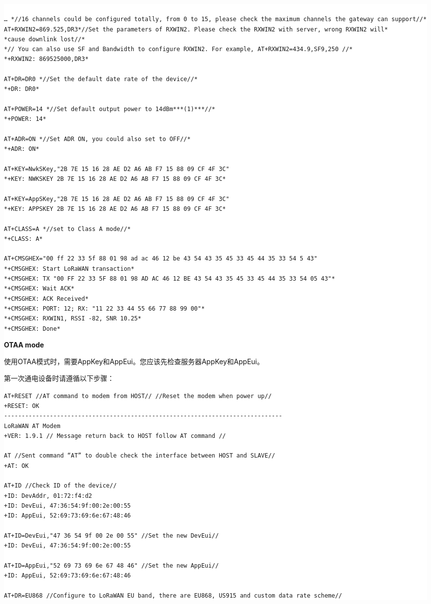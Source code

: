 ```

… *//16 channels could be configured totally, from 0 to 15, please check the maximum channels the gateway can support//*
AT+RXWIN2=869.525,DR3*//Set the parameters of RXWIN2. Please check the RXWIN2 with server, wrong RXWIN2 will* 
*cause downlink lost//*
*// You can also use SF and Bandwidth to configure RXWIN2. For example, AT+RXWIN2=434.9,SF9,250 //*
*+RXWIN2: 869525000,DR3*

AT+DR=DR0 *//Set the default date rate of the device//*
*+DR: DR0*

AT+POWER=14 *//Set default output power to 14dBm***(1)***//*
*+POWER: 14*

AT+ADR=ON *//Set ADR ON, you could also set to OFF//*
*+ADR: ON*

AT+KEY=NwkSKey,"2B 7E 15 16 28 AE D2 A6 AB F7 15 88 09 CF 4F 3C" 
*+KEY: NWKSKEY 2B 7E 15 16 28 AE D2 A6 AB F7 15 88 09 CF 4F 3C*

AT+KEY=AppSKey,"2B 7E 15 16 28 AE D2 A6 AB F7 15 88 09 CF 4F 3C" 
*+KEY: APPSKEY 2B 7E 15 16 28 AE D2 A6 AB F7 15 88 09 CF 4F 3C*

AT+CLASS=A *//set to Class A mode//*
*+CLASS: A*

AT+CMSGHEX="00 ff 22 33 5f 88 01 98 ad ac 46 12 be 43 54 43 35 45 33 45 44 35 33 54 5 43" 
*+CMSGHEX: Start LoRaWAN transaction*
*+CMSGHEX: TX "00 FF 22 33 5F 88 01 98 AD AC 46 12 BE 43 54 43 35 45 33 45 44 35 33 54 05 43"*
*+CMSGHEX: Wait ACK*
*+CMSGHEX: ACK Received*
*+CMSGHEX: PORT: 12; RX: "11 22 33 44 55 66 77 88 99 00"* 
*+CMSGHEX: RXWIN1, RSSI -82, SNR 10.25*
*+CMSGHEX: Done*
```

**OTAA mode** 

使用OTAA模式时，需要AppKey和AppEui。您应该先检查服务器AppKey和AppEui。

第一次通电设备时请遵循以下步骤：

```
AT+RESET //AT command to modem from HOST// //Reset the modem when power up//
+RESET: OK
-------------------------------------------------------------------------------
LoRaWAN AT Modem
+VER: 1.9.1 // Message return back to HOST follow AT command //

AT //Sent command “AT” to double check the interface between HOST and SLAVE//
+AT: OK

AT+ID //Check ID of the device//
+ID: DevAddr, 01:72:f4:d2
+ID: DevEui, 47:36:54:9f:00:2e:00:55
+ID: AppEui, 52:69:73:69:6e:67:48:46

AT+ID=DevEui,"47 36 54 9f 00 2e 00 55" //Set the new DevEui//
+ID: DevEui, 47:36:54:9f:00:2e:00:55

AT+ID=AppEui,"52 69 73 69 6e 67 48 46" //Set the new AppEui//
+ID: AppEui, 52:69:73:69:6e:67:48:46

AT+DR=EU868 //Configure to LoRaWAN EU band, there are EU868, US915 and custom data rate scheme//
```